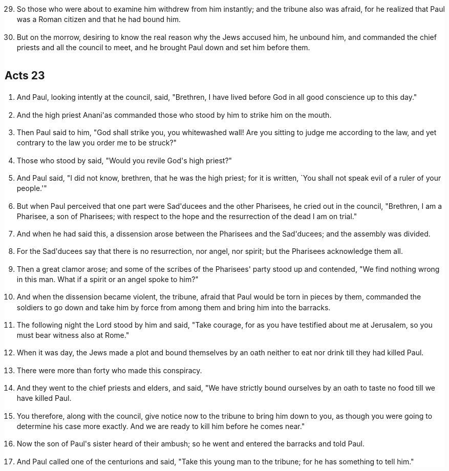 29. So those who were about to examine him withdrew from him instantly; and the tribune also was afraid, for he realized that Paul was a Roman citizen and that he had bound him.

30. But on the morrow, desiring to know the real reason why the Jews accused him, he unbound him, and commanded the chief priests and all the council to meet, and he brought Paul down and set him before them.

## Acts 23

1. And Paul, looking intently at the council, said, "Brethren, I have lived before God in all good conscience up to this day."

2. And the high priest Anani'as commanded those who stood by him to strike him on the mouth.

3. Then Paul said to him, "God shall strike you, you whitewashed wall! Are you sitting to judge me according to the law, and yet contrary to the law you order me to be struck?"

4. Those who stood by said, "Would you revile God's high priest?"

5. And Paul said, "I did not know, brethren, that he was the high priest; for it is written, `You shall not speak evil of a ruler of your people.'"

6. But when Paul perceived that one part were Sad'ducees and the other Pharisees, he cried out in the council, "Brethren, I am a Pharisee, a son of Pharisees; with respect to the hope and the resurrection of the dead I am on trial."

7. And when he had said this, a dissension arose between the Pharisees and the Sad'ducees; and the assembly was divided.

8. For the Sad'ducees say that there is no resurrection, nor angel, nor spirit; but the Pharisees acknowledge them all.

9. Then a great clamor arose; and some of the scribes of the Pharisees' party stood up and contended, "We find nothing wrong in this man. What if a spirit or an angel spoke to him?"

10. And when the dissension became violent, the tribune, afraid that Paul would be torn in pieces by them, commanded the soldiers to go down and take him by force from among them and bring him into the barracks.

11. The following night the Lord stood by him and said, "Take courage, for as you have testified about me at Jerusalem, so you must bear witness also at Rome."

12. When it was day, the Jews made a plot and bound themselves by an oath neither to eat nor drink till they had killed Paul.

13. There were more than forty who made this conspiracy.

14. And they went to the chief priests and elders, and said, "We have strictly bound ourselves by an oath to taste no food till we have killed Paul.

15. You therefore, along with the council, give notice now to the tribune to bring him down to you, as though you were going to determine his case more exactly. And we are ready to kill him before he comes near."

16. Now the son of Paul's sister heard of their ambush; so he went and entered the barracks and told Paul.

17. And Paul called one of the centurions and said, "Take this young man to the tribune; for he has something to tell him."
